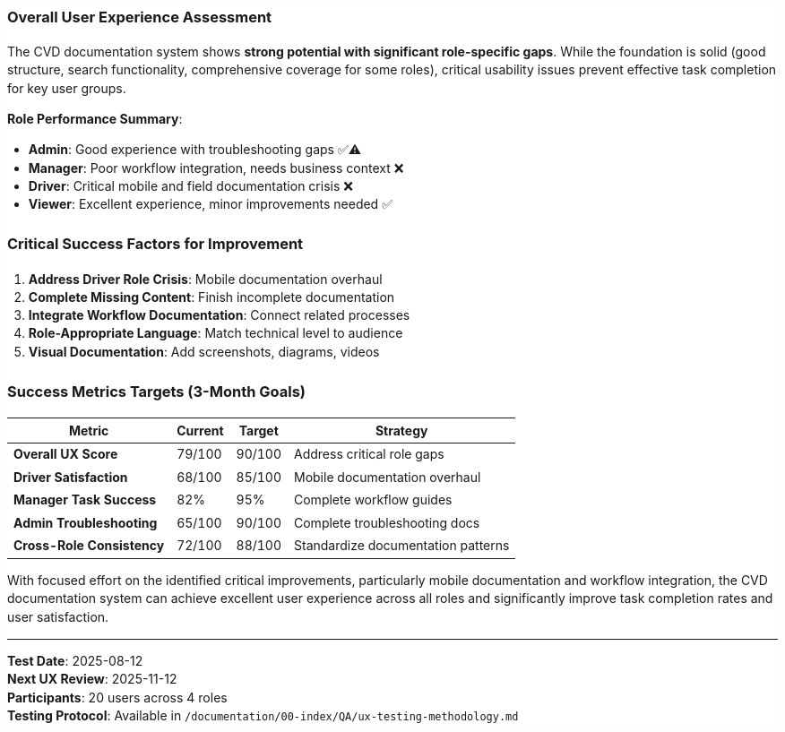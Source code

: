 ### Overall User Experience Assessment

The CVD documentation system shows **strong potential with significant role-specific gaps**. While the foundation is solid (good structure, search functionality, comprehensive coverage for some roles), critical usability issues prevent effective task completion for key user groups.

**Role Performance Summary**:
- **Admin**: Good experience with troubleshooting gaps ✅⚠️
- **Manager**: Poor workflow integration, needs business context ❌
- **Driver**: Critical mobile and field documentation crisis ❌
- **Viewer**: Excellent experience, minor improvements needed ✅

### Critical Success Factors for Improvement

1. **Address Driver Role Crisis**: Mobile documentation overhaul
2. **Complete Missing Content**: Finish incomplete documentation
3. **Integrate Workflow Documentation**: Connect related processes
4. **Role-Appropriate Language**: Match technical level to audience
5. **Visual Documentation**: Add screenshots, diagrams, videos

### Success Metrics Targets (3-Month Goals)

| Metric | Current | Target | Strategy |
|--------|---------|--------|----------|
| **Overall UX Score** | 79/100 | 90/100 | Address critical role gaps |
| **Driver Satisfaction** | 68/100 | 85/100 | Mobile documentation overhaul |
| **Manager Task Success** | 82% | 95% | Complete workflow guides |
| **Admin Troubleshooting** | 65/100 | 90/100 | Complete troubleshooting docs |
| **Cross-Role Consistency** | 72/100 | 88/100 | Standardize documentation patterns |

With focused effort on the identified critical improvements, particularly mobile documentation and workflow integration, the CVD documentation system can achieve excellent user experience across all roles and significantly improve task completion rates and user satisfaction.

---

**Test Date**: 2025-08-12  
**Next UX Review**: 2025-11-12  
**Participants**: 20 users across 4 roles  
**Testing Protocol**: Available in `/documentation/00-index/QA/ux-testing-methodology.md`